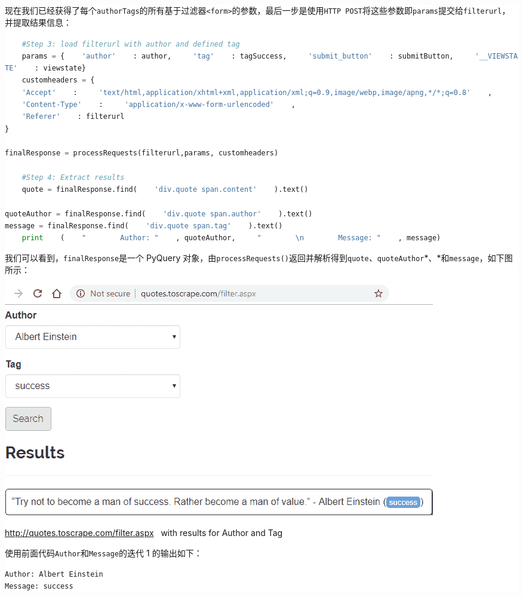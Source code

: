 现在我们已经获得了每个`authorTags`的所有基于过滤器`<form>`的参数，最后一步是使用`HTTP POST`将这些参数即`params`提交给`filterurl`，并提取结果信息：

```py
    #Step 3: load filterurl with author and defined tag
    params = {    'author'    : author,     'tag'    : tagSuccess,     'submit_button'    : submitButton,     '__VIEWSTATE'    : viewstate}    
    customheaders = {
    'Accept'    :     'text/html,application/xhtml+xml,application/xml;q=0.9,image/webp,image/apng,*/*;q=0.8'    ,
    'Content-Type'    :     'application/x-www-form-urlencoded'    ,
    'Referer'    : filterurl
}

finalResponse = processRequests(filterurl,params, customheaders)

    #Step 4: Extract results
    quote = finalResponse.find(    'div.quote span.content'    ).text()

quoteAuthor = finalResponse.find(    'div.quote span.author'    ).text()
message = finalResponse.find(    'div.quote span.tag'    ).text()
    print    (    "        Author: "    , quoteAuthor,     "        \n        Message: "    , message)
```

我们可以看到，`finalResponse`是一个 PyQuery 对象，由`processRequests()`返回并解析得到`quote`*、*`quoteAuthor`*、*和`message`，如下图所示：

![](img/9643fb0e-196e-454a-9c83-8b5f876c893c.png)

http://quotes.toscrape.com/filter.aspx   with results for Author and Tag

使用前面代码`Author`和`Message`的迭代 1 的输出如下：

```py
Author: Albert Einstein 
Message: success
```
